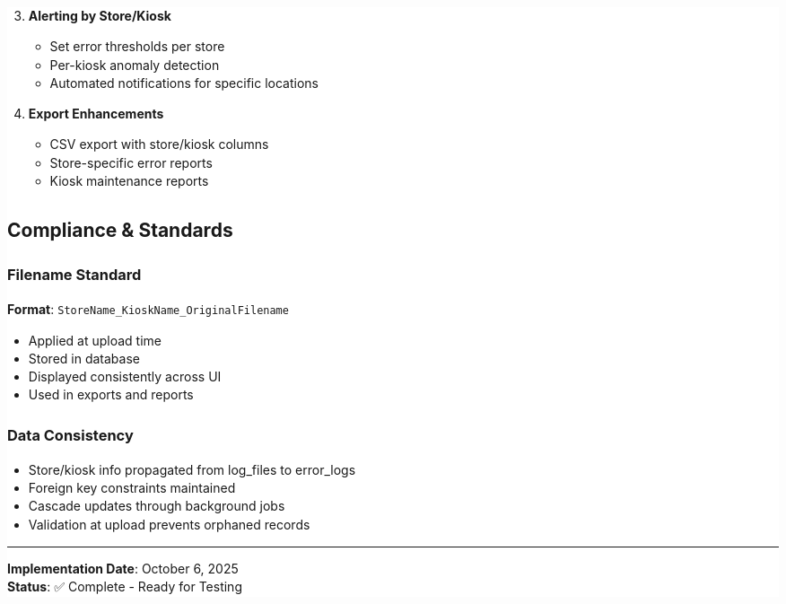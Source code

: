 3. **Alerting by Store/Kiosk**
   - Set error thresholds per store
   - Per-kiosk anomaly detection
   - Automated notifications for specific locations

4. **Export Enhancements**
   - CSV export with store/kiosk columns
   - Store-specific error reports
   - Kiosk maintenance reports

## Compliance & Standards

### Filename Standard
**Format**: `StoreName_KioskName_OriginalFilename`
- Applied at upload time
- Stored in database
- Displayed consistently across UI
- Used in exports and reports

### Data Consistency
- Store/kiosk info propagated from log_files to error_logs
- Foreign key constraints maintained
- Cascade updates through background jobs
- Validation at upload prevents orphaned records

---

**Implementation Date**: October 6, 2025  
**Status**: ✅ Complete - Ready for Testing
